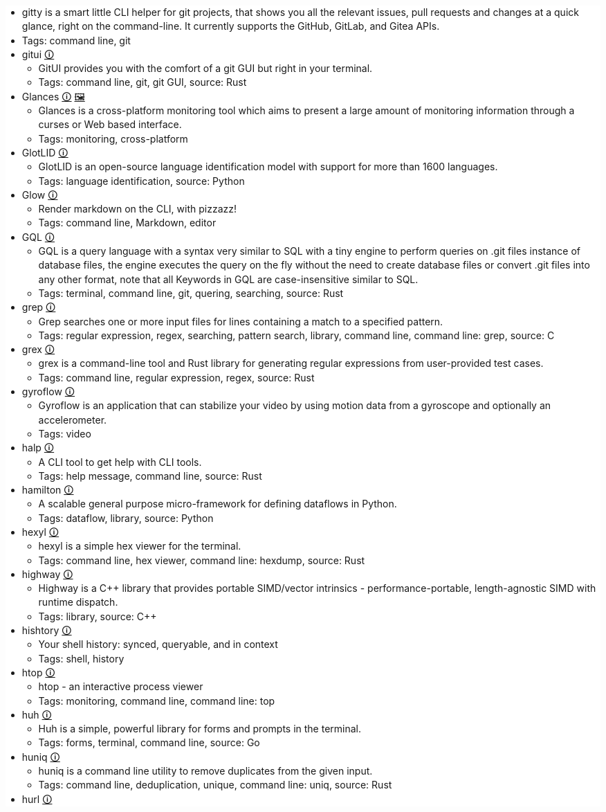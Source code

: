   - gitty is a smart little CLI helper for git projects, that shows you all the relevant issues, pull requests and changes at a quick glance, right on the command-line. It currently supports the GitHub, GitLab, and Gitea APIs.
  - Tags: command line, git
- gitui [🛈](https://github.com/extrawurst/gitui)
  - GitUI provides you with the comfort of a git GUI but right in your terminal.
  - Tags: command line, git, git GUI, source: Rust
- Glances [🛈](https://github.com/nicolargo/glances) [🖼️](app/glances/REAMDE.md)
  - Glances is a cross-platform monitoring tool which aims to present a large amount of monitoring information through a curses or Web based interface.
  - Tags: monitoring, cross-platform
- GlotLID [🛈](https://github.com/cisnlp/GlotLID)
  - GlotLID is an open-source language identification model with support for more than 1600 languages.
  - Tags: language identification, source: Python
- Glow [🛈](https://github.com/charmbracelet/glow)
  - Render markdown on the CLI, with pizzazz!
  - Tags: command line, Markdown, editor
- GQL [🛈](https://github.com/AmrDeveloper/GQL)
  - GQL is a query language with a syntax very similar to SQL with a tiny engine to perform queries on .git files instance of database files, the engine executes the query on the fly without the need to create database files or convert .git files into any other format, note that all Keywords in GQL are case-insensitive similar to SQL.
  - Tags: terminal, command line, git, quering, searching, source: Rust
- grep [🛈](https://www.gnu.org/software/grep)
  - Grep searches one or more input files for lines containing a match to a specified pattern.
  - Tags: regular expression, regex, searching, pattern search, library, command line, command line: grep, source: C
- grex [🛈](https://github.com/pemistahl/grex)
  - grex is a command-line tool and Rust library for generating regular expressions from user-provided test cases.
  - Tags: command line, regular expression, regex, source: Rust
- gyroflow [🛈](https://github.com/gyroflow/gyroflow)
  - Gyroflow is an application that can stabilize your video by using motion data from a gyroscope and optionally an accelerometer.
  - Tags: video
- halp [🛈](https://github.com/orhun/halp)
  - A CLI tool to get help with CLI tools.
  - Tags: help message, command line, source: Rust
- hamilton [🛈](https://github.com/dagworks-inc/hamilton)
  - A scalable general purpose micro-framework for defining dataflows in Python.
  - Tags: dataflow, library, source: Python
- hexyl [🛈](https://github.com/sharkdp/hexyl)
  - hexyl is a simple hex viewer for the terminal.
  - Tags: command line, hex viewer, command line: hexdump, source: Rust
- highway [🛈](https://github.com/google/highway)
  - Highway is a C++ library that provides portable SIMD/vector intrinsics - performance-portable, length-agnostic SIMD with runtime dispatch.
  - Tags: library, source: C++
- hishtory [🛈](https://github.com/ddworken/hishtory)
  - Your shell history: synced, queryable, and in context
  - Tags: shell, history
- htop [🛈](https://github.com/htop-dev/htop)
  - htop - an interactive process viewer
  - Tags: monitoring, command line, command line: top
- huh [🛈](https://github.com/charmbracelet/huh)
  - Huh is a simple, powerful library for forms and prompts in the terminal.
  - Tags: forms, terminal, command line, source: Go
- huniq [🛈](https://github.com/koraa/huniq)
  - huniq is a command line utility to remove duplicates from the given input.
  - Tags: command line, deduplication, unique, command line: uniq, source: Rust
- hurl [🛈](https://github.com/Orange-OpenSource/hurl)